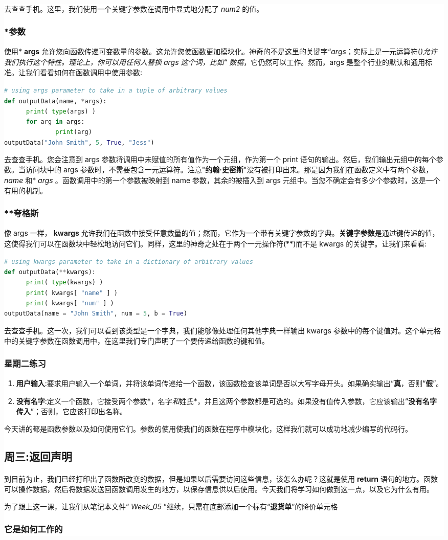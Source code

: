 去查查手机。这里，我们使用一个关键字参数在调用中显式地分配了 *num2* 的值。

### *参数

使用* **args** 允许您向函数传递可变数量的参数。这允许您使函数更加模块化。神奇的不是这里的关键字“*args*；实际上是一元运算符(*)允许我们执行这个特性。理论上，你可以用任何人替换 args 这个词，比如“* *数据*，它仍然可以工作。然而，args 是整个行业的默认和通用标准。让我们看看如何在函数调用中使用参数:

```py
# using args parameter to take in a tuple of arbitrary values
def outputData(name, *args):
      print( type(args) )
      for arg in args:
              print(arg)
outputData("John Smith", 5, True, "Jess")

```

去查查手机。您会注意到 args 参数将调用中未赋值的所有值作为一个元组，作为第一个 print 语句的输出。然后，我们输出元组中的每个参数。当访问块中的 args 参数时，不需要包含一元运算符。注意"**约翰·史密斯**"没有被打印出来。那是因为我们在函数定义中有两个参数， *name* 和* *args* 。函数调用中的第一个参数被映射到 name 参数，其余的被插入到 args 元组中。当您不确定会有多少个参数时，这是一个有用的机制。

### **夸格斯

像 args 一样， **kwargs** 允许我们在函数中接受任意数量的值；然而，它作为一个带有关键字参数的字典。**关键字参数**是通过键传递的值，这使得我们可以在函数块中轻松地访问它们。同样，这里的神奇之处在于两个一元操作符(**)而不是 kwargs 的关键字。让我们来看看:

```py
# using kwargs parameter to take in a dictionary of arbitrary values
def outputData(**kwargs):
      print( type(kwargs) )
      print( kwargs[ "name" ] )
      print( kwargs[ "num" ] )
outputData(name = "John Smith", num = 5, b = True)

```

去查查手机。这一次，我们可以看到该类型是一个字典，我们能够像处理任何其他字典一样输出 kwargs 参数中的每个键值对。这个单元格中的关键字参数在函数调用中，在这里我们专门声明了一个要传递给函数的键和值。

### 星期二练习

1.  **用户输入**:要求用户输入一个单词，并将该单词传递给一个函数，该函数检查该单词是否以大写字母开头。如果确实输出“**真**，否则“**假**”。

2.  **没有名字**:定义一个函数，它接受两个参数*，名字*和*姓氏*，并且这两个参数都是可选的。如果没有值传入参数，它应该输出“**没有名字传入**”；否则，它应该打印出名称。

今天讲的都是函数参数以及如何使用它们。参数的使用使我们的函数在程序中模块化，这样我们就可以成功地减少编写的代码行。

## 周三:返回声明

到目前为止，我们已经打印出了函数所改变的数据，但是如果以后需要访问这些信息，该怎么办呢？这就是使用 **return** 语句的地方。函数可以操作数据，然后将数据发送回函数调用发生的地方，以保存信息供以后使用。今天我们将学习如何做到这一点，以及它为什么有用。

为了跟上这一课，让我们从笔记本文件“ *Week_05* ”继续，只需在底部添加一个标有“**退货单**”的降价单元格

### 它是如何工作的
